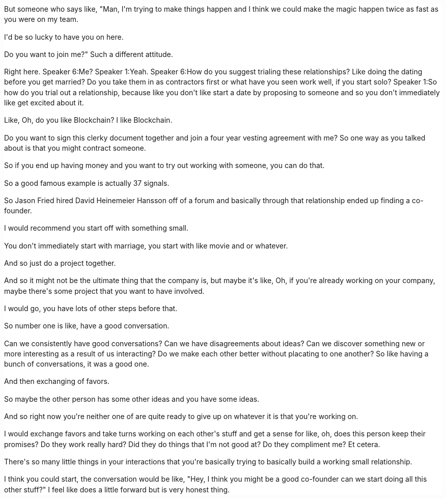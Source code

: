  But someone who says like, "Man, I'm trying to make things happen and I think  we could make the magic happen twice as fast as you were on my team.

 I'd be so lucky to have you on here.

Do you want to join me?"  Such a different attitude.

Right here.
Speaker 6:Me?
Speaker 1:Yeah.
Speaker 6:How do you suggest trialing these relationships? Like doing the dating before you get married?  Do you take them in as contractors first or what have you seen work well,  if you start solo?
Speaker 1:So how do you trial out a relationship, because like you don't like start a  date by proposing to someone and so you don't immediately like get excited about it.

 Like, Oh, do you like Blockchain? I like Blockchain.

Do you want to sign this  clerky document together and join a four year vesting agreement with me? So one way  as you talked about is that you might contract someone.

So if you end up  having money and you want to try out working with someone, you can do that.

 So a good famous example is actually 37 signals.

So Jason Fried hired David Heinemeier  Hansson off of a forum and basically through that relationship ended up finding a co-founder.

 I would recommend you start off with something small.

You don't immediately start with marriage,  you start with like movie and or whatever.

And so just do a project together.

 And so it might not be the ultimate thing that the company is, but maybe  it's like, Oh, if you're already working on your company, maybe there's some project that  you want to have involved.

I would go, you have lots of other steps before  that.

So number one is like, have a good conversation.

Can we consistently have good  conversations? Can we have disagreements about ideas? Can we discover something new or more interesting  as a result of us interacting? Do we make each other better without placating to  one another? So like having a bunch of conversations, it was a good one.

And  then exchanging of favors.

So maybe the other person has some other ideas and you  have some ideas.

And so right now you're neither one of are quite ready to  give up on whatever it is that you're working on.

I would exchange favors and  take turns working on each other's stuff and get a sense for like, oh, does  this person keep their promises? Do they work really hard? Did they do things that  I'm not good at? Do they compliment me? Et cetera.

There's so many little things  in your interactions that you're basically trying to basically build a working small relationship.

I  think you could start, the conversation would be like, "Hey, I think you might be  a good co-founder can we start doing all this other stuff?" I feel like does  a little forward but is very honest thing.
